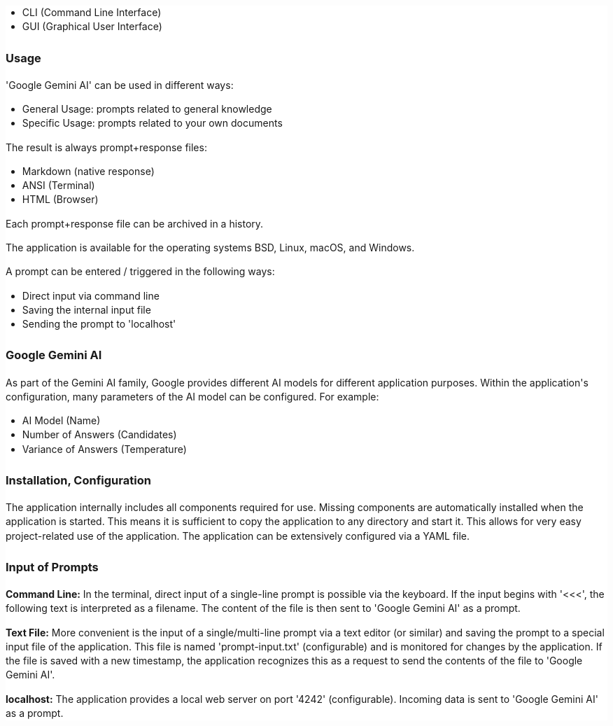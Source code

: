 * CLI (Command Line Interface)
* GUI (Graphical User Interface)

### Usage

'Google Gemini AI' can be used in different ways:

* General Usage: prompts related to general knowledge
* Specific Usage: prompts related to your own documents

The result is always prompt+response files:

* Markdown (native response)
* ANSI (Terminal)
* HTML (Browser)

Each prompt+response file can be archived in a history.

The application is available for the operating systems BSD, Linux, macOS, and Windows.

A prompt can be entered / triggered in the following ways:

* Direct input via command line
* Saving the internal input file
* Sending the prompt to 'localhost'

### Google Gemini AI

As part of the Gemini AI family, Google provides different AI models for different application purposes. Within the application's configuration, many parameters of the AI model can be configured. For example:

* AI Model (Name)
* Number of Answers (Candidates)
* Variance of Answers (Temperature)

### Installation, Configuration

The application internally includes all components required for use. Missing components are automatically installed when the application is started. This means it is sufficient to copy the application to any directory and start it. This allows for very easy project-related use of the application. The application can be extensively configured via a YAML file.

### Input of Prompts

**Command Line:** In the terminal, direct input of a single-line prompt is possible via the keyboard. If the input begins with '<<<', the following text is interpreted as a filename. The content of the file is then sent to 'Google Gemini AI' as a prompt.

**Text File:** More convenient is the input of a single/multi-line prompt via a text editor (or similar) and saving the prompt to a special input file of the application. This file is named 'prompt-input.txt' (configurable) and is monitored for changes by the application. If the file is saved with a new timestamp, the application recognizes this as a request to send the contents of the file to 'Google Gemini AI'.

**localhost:** The application provides a local web server on port '4242' (configurable). Incoming data is sent to 'Google Gemini AI' as a prompt.
